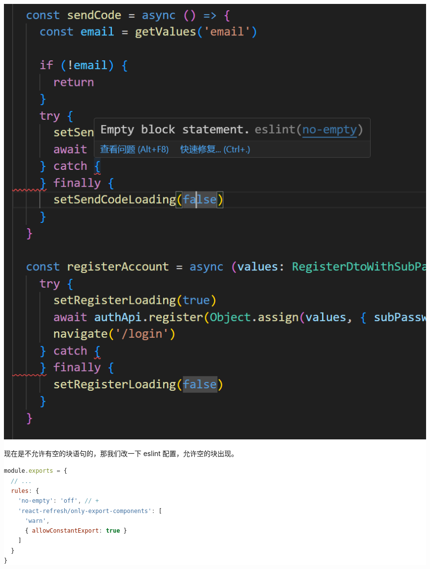 ![](./img/09/03.png)

现在是不允许有空的块语句的，那我们改一下 eslint 配置，允许空的块出现。

```js title="apps/client/.eslintrc.cjs"
module.exports = {
  // ...
  rules: {
    'no-empty': 'off', // +
    'react-refresh/only-export-components': [
      'warn',
      { allowConstantExport: true }
    ]
  }
}
```
